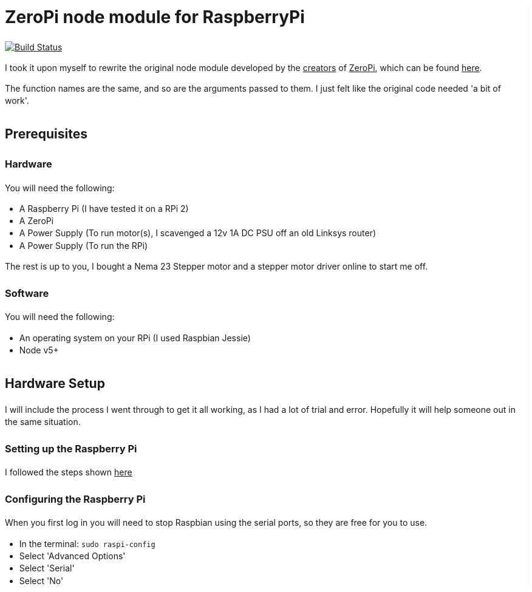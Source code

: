 # ZeroPi node module for RaspberryPi

[![Build Status](https://travis-ci.org/RickCraig/node-zeropi.svg?branch=master)](https://travis-ci.org/RickCraig/node-zeropi)

I took it upon myself to rewrite the original node module developed by the [creators](http://www.makeblock.cc/) of [ZeroPi](https://www.kickstarter.com/projects/1204283/zeropi-arduino-and-raspberry-pi-compatible-develop), which can be found [here](https://github.com/ZeroPiProject/NodeForZeroPi).

The function names are the same, and so are the arguments passed to them. I just felt like the original code needed 'a bit of work'.

## Prerequisites

### Hardware

You will need the following:

- A Raspberry Pi (I have tested it on a RPi 2)
- A ZeroPi
- A Power Supply (To run motor(s), I scavenged a 12v 1A DC PSU off an old Linksys router)
- A Power Supply (To run the RPi)

The rest is up to you, I bought a Nema 23 Stepper motor and a stepper motor driver online to start me off.

### Software

You will need the following:

- An operating system on your RPi (I used Raspbian Jessie)
- Node v5+

## Hardware Setup

I will include the process I went through to get it all working, as I had a lot of trial and error. Hopefully it will
help someone out in the same situation.

### Setting up the Raspberry Pi

I followed the steps shown [here](https://www.raspberrypi.org/documentation/installation/installing-images/README.md)

### Configuring the Raspberry Pi

When you first log in you will need to stop Raspbian using the serial ports, so they are free for you to use.

- In the terminal: `sudo raspi-config`
- Select 'Advanced Options'
- Select 'Serial'
- Select 'No'
